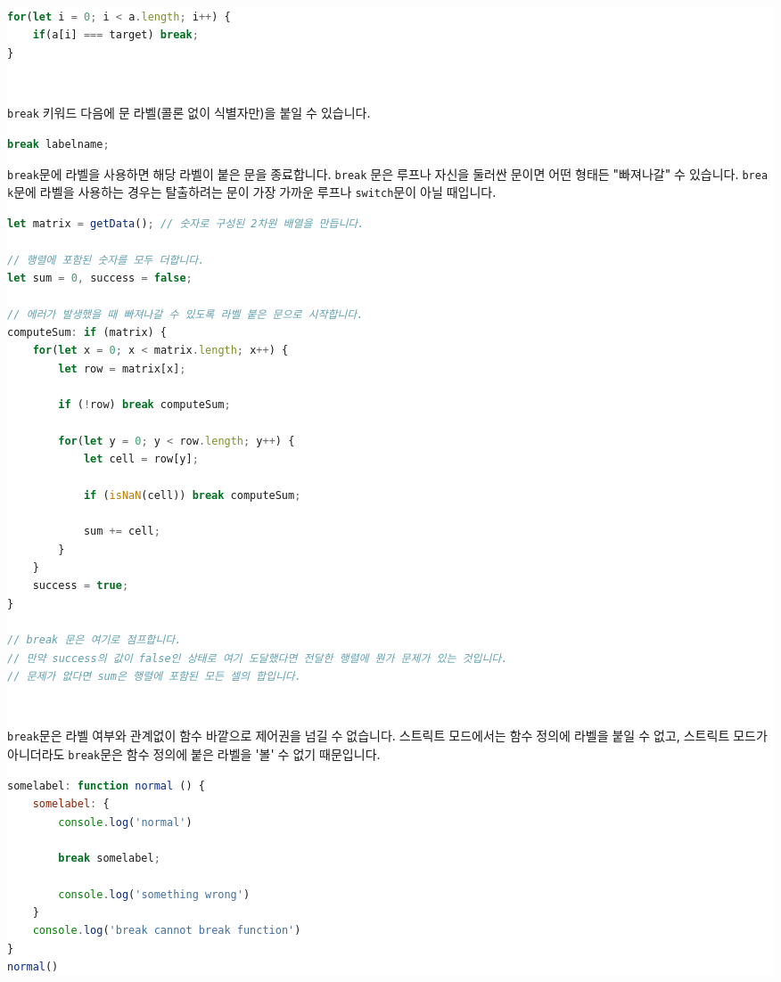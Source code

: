 ```js
for(let i = 0; i < a.length; i++) {
    if(a[i] === target) break;
}
```

<br />

`break` 키워드 다음에 문 라벨(콜론 없이 식별자만)을 붙일 수 있습니다.

```js
break labelname;
```

`break`문에 라벨을 사용하면 해당 라벨이 붙은 문을 종료합니다. `break` 문은 루프나 자신을 둘러싼 문이면 어떤 형태든 "빠져나갈" 수 있습니다. `break`문에 라벨을 사용하는 경우는 탈출하려는 문이 가장 가까운 루프나 `switch`문이 아닐 때입니다.

```js
let matrix = getData(); // 숫자로 구성된 2차원 배열을 만듭니다.

// 행렬에 포함된 숫자를 모두 더합니다.
let sum = 0, success = false;

// 에러가 발생했을 때 빠져나갈 수 있도록 라벨 붙은 문으로 시작합니다.
computeSum: if (matrix) {
	for(let x = 0; x < matrix.length; x++) {
		let row = matrix[x];

		if (!row) break computeSum;  

		for(let y = 0; y < row.length; y++) {
			let cell = row[y];

			if (isNaN(cell)) break computeSum;

			sum += cell;
		}
	}
	success = true;
}

// break 문은 여기로 점프합니다.
// 만약 success의 값이 false인 상태로 여기 도달했다면 전달한 행렬에 뭔가 문제가 있는 것입니다.  
// 문제가 없다면 sum은 행렬에 포함된 모든 셀의 합입니다.
```

<br />

`break`문은 라벨 여부와 관계없이 함수 바깥으로 제어권을 넘길 수 없습니다. 스트릭트 모드에서는 함수 정의에 라벨을 붙일 수 없고, 스트릭트 모드가 아니더라도 `break`문은 함수 정의에 붙은 라벨을 '볼' 수 없기 때문입니다.

```js
somelabel: function normal () {
	somelabel: {
		console.log('normal')

		break somelabel;

		console.log('something wrong') 
	}
	console.log('break cannot break function')
}
normal()
```
